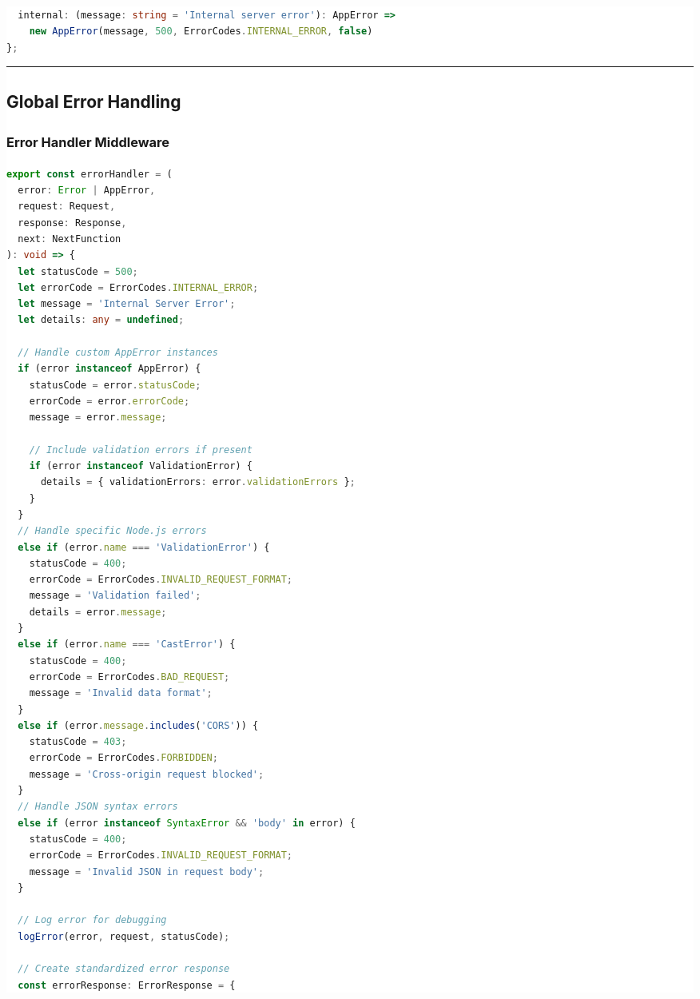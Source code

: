 ```typescript
  internal: (message: string = 'Internal server error'): AppError =>
    new AppError(message, 500, ErrorCodes.INTERNAL_ERROR, false)
};
```

---

## Global Error Handling

### Error Handler Middleware

```typescript
export const errorHandler = (
  error: Error | AppError,
  request: Request,
  response: Response,
  next: NextFunction
): void => {
  let statusCode = 500;
  let errorCode = ErrorCodes.INTERNAL_ERROR;
  let message = 'Internal Server Error';
  let details: any = undefined;

  // Handle custom AppError instances
  if (error instanceof AppError) {
    statusCode = error.statusCode;
    errorCode = error.errorCode;
    message = error.message;

    // Include validation errors if present
    if (error instanceof ValidationError) {
      details = { validationErrors: error.validationErrors };
    }
  }
  // Handle specific Node.js errors
  else if (error.name === 'ValidationError') {
    statusCode = 400;
    errorCode = ErrorCodes.INVALID_REQUEST_FORMAT;
    message = 'Validation failed';
    details = error.message;
  }
  else if (error.name === 'CastError') {
    statusCode = 400;
    errorCode = ErrorCodes.BAD_REQUEST;
    message = 'Invalid data format';
  }
  else if (error.message.includes('CORS')) {
    statusCode = 403;
    errorCode = ErrorCodes.FORBIDDEN;
    message = 'Cross-origin request blocked';
  }
  // Handle JSON syntax errors
  else if (error instanceof SyntaxError && 'body' in error) {
    statusCode = 400;
    errorCode = ErrorCodes.INVALID_REQUEST_FORMAT;
    message = 'Invalid JSON in request body';
  }

  // Log error for debugging
  logError(error, request, statusCode);

  // Create standardized error response
  const errorResponse: ErrorResponse = {
```